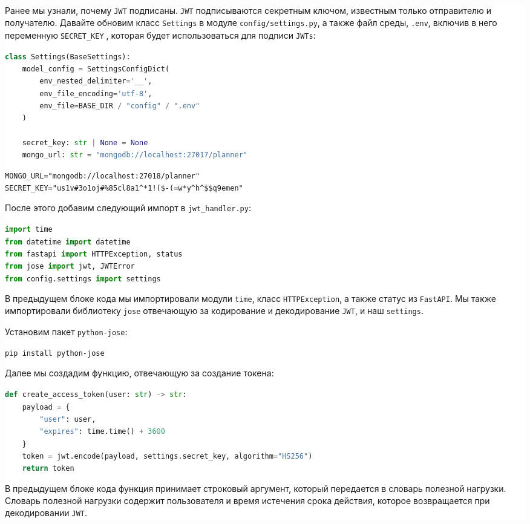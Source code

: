 Ранее мы узнали, почему `JWT` подписаны. `JWT` подписываются секретным ключом, известным только отправителю и получателю. Давайте обновим класс `Settings` в модуле `config/settings.py`, а также файл среды, `.env`, включив в него переменную `SECRET_KEY` , которая будет использоваться для подписи `JWTs`:

```python
class Settings(BaseSettings):  
    model_config = SettingsConfigDict(  
        env_nested_delimiter='__',  
        env_file_encoding='utf-8',  
        env_file=BASE_DIR / "config" / ".env"  
    )  
  
    secret_key: str | None = None  
    mongo_url: str = "mongodb://localhost:27017/planner"
```

```txt
MONGO_URL="mongodb://localhost:27018/planner"  
SECRET_KEY="us1v#3o1oj#%85cl8a1^*1!($-(=w*y^h^$$q9emen"
```

После этого добавим следующий импорт в `jwt_handler.py`:

```python
import time  
from datetime import datetime  
from fastapi import HTTPException, status  
from jose import jwt, JWTError  
from config.settings import settings
```

В предыдущем блоке кода мы импортировали модули `time`, класс `HTTPException`, а также статус из `FastAPI`. Мы также импортировали библиотеку `jose` отвечающую за кодирование и декодирование `JWT`, и наш `settings`.

Установим пакет `python-jose`:

```shell
pip install python-jose
```

Далее мы создадим функцию, отвечающую за создание токена:

```python
def create_access_token(user: str) -> str:  
    payload = {  
        "user": user,  
        "expires": time.time() + 3600  
    }  
    token = jwt.encode(payload, settings.secret_key, algorithm="HS256")  
    return token
```

В предыдущем блоке кода функция принимает строковый аргумент, который передается в словарь полезной нагрузки. Словарь полезной нагрузки содержит пользователя и время истечения срока действия, которое возвращается при декодировании `JWT`.
